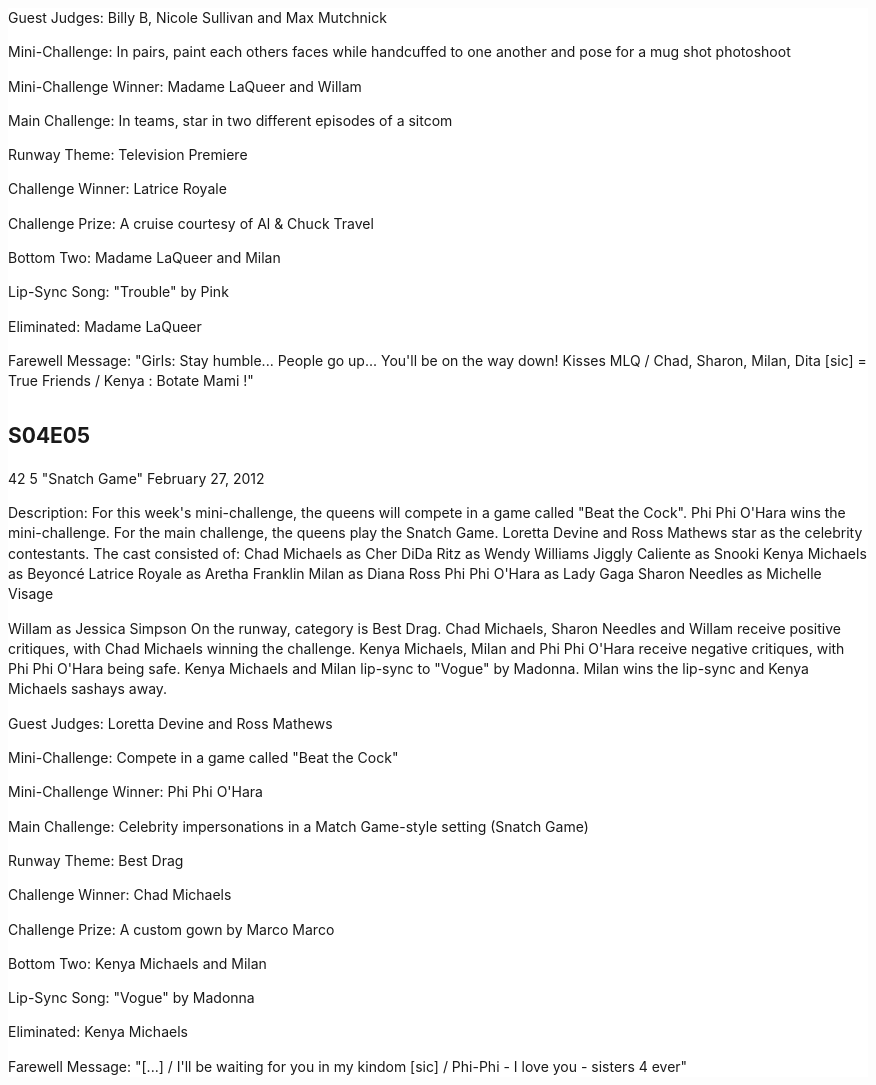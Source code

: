 Guest Judges: Billy B, Nicole Sullivan and Max Mutchnick

Mini-Challenge: In pairs, paint each others faces while handcuffed to one another and pose for a mug shot photoshoot

Mini-Challenge Winner: Madame LaQueer and Willam

Main Challenge: In teams, star in two different episodes of a sitcom

Runway Theme: Television Premiere

Challenge Winner: Latrice Royale

Challenge Prize: A cruise courtesy of Al & Chuck Travel

Bottom Two: Madame LaQueer and Milan

Lip-Sync Song: "Trouble" by Pink

Eliminated: Madame LaQueer

Farewell Message: "Girls: Stay humble... People go up... You'll be on the way down! Kisses MLQ / Chad, Sharon, Milan, Dita [sic] = True Friends / Kenya : Botate Mami !"

## S04E05

42	5	"Snatch Game"	February 27, 2012

Description: For this week's mini-challenge, the queens will compete in a game called "Beat the Cock". Phi Phi O'Hara wins the mini-challenge. For the main challenge, the queens play the Snatch Game. Loretta Devine and Ross Mathews star as the celebrity contestants. The cast consisted of: Chad Michaels as Cher DiDa Ritz as Wendy Williams Jiggly Caliente as Snooki Kenya Michaels as Beyoncé Latrice Royale as Aretha Franklin Milan as Diana Ross Phi Phi O'Hara as Lady Gaga Sharon Needles as Michelle Visage

Willam as Jessica Simpson On the runway, category is Best Drag. Chad Michaels, Sharon Needles and Willam receive positive critiques, with Chad Michaels winning the challenge. Kenya Michaels, Milan and Phi Phi O'Hara receive negative critiques, with Phi Phi O'Hara being safe. Kenya Michaels and Milan lip-sync to "Vogue" by Madonna. Milan wins the lip-sync and Kenya Michaels sashays away.

Guest Judges: Loretta Devine and Ross Mathews

Mini-Challenge: Compete in a game called "Beat the Cock"

Mini-Challenge Winner: Phi Phi O'Hara

Main Challenge: Celebrity impersonations in a Match Game-style setting (Snatch Game)

Runway Theme: Best Drag

Challenge Winner: Chad Michaels

Challenge Prize: A custom gown by Marco Marco

Bottom Two: Kenya Michaels and Milan

Lip-Sync Song: "Vogue" by Madonna

Eliminated: Kenya Michaels

Farewell Message: "[...] / I'll be waiting for you in my kindom [sic] / Phi-Phi - I love you - sisters 4 ever"
